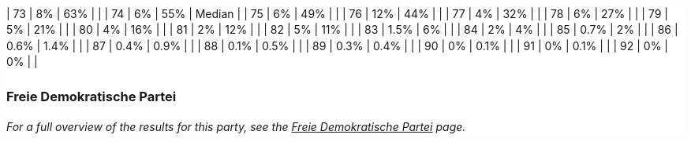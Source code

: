 | 73 | 8% | 63% |  |
| 74 | 6% | 55% | Median |
| 75 | 6% | 49% |  |
| 76 | 12% | 44% |  |
| 77 | 4% | 32% |  |
| 78 | 6% | 27% |  |
| 79 | 5% | 21% |  |
| 80 | 4% | 16% |  |
| 81 | 2% | 12% |  |
| 82 | 5% | 11% |  |
| 83 | 1.5% | 6% |  |
| 84 | 2% | 4% |  |
| 85 | 0.7% | 2% |  |
| 86 | 0.6% | 1.4% |  |
| 87 | 0.4% | 0.9% |  |
| 88 | 0.1% | 0.5% |  |
| 89 | 0.3% | 0.4% |  |
| 90 | 0% | 0.1% |  |
| 91 | 0% | 0.1% |  |
| 92 | 0% | 0% |  |

### Freie Demokratische Partei

*For a full overview of the results for this party, see the [Freie Demokratische Partei](party-freiedemokratischepartei.html) page.*
